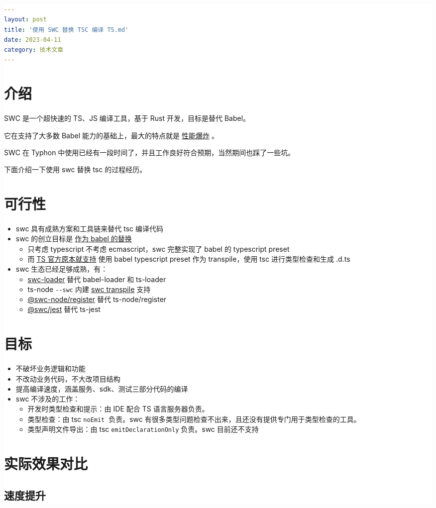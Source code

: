 ```yaml
---
layout: post
title: '使用 SWC 替换 TSC 编译 TS.md'
date: 2023-04-11
category: 技术文章
---
```


# 介绍

SWC 是一个超快速的 TS、JS 编译工具，基于 Rust 开发，目标是替代 Babel。

它在支持了大多数 Babel 能力的基础上，最大的特点就是  [性能爆炸](https://swc.rs/docs/benchmarks)  。



SWC 在 Typhon 中使用已经有一段时间了，并且工作良好符合预期，当然期间也踩了一些坑。

下面介绍一下使用 swc 替换 tsc 的过程经历。



# 可行性

- swc 具有成熟方案和工具链来替代 tsc 编译代码
- swc 的创立目标是  [作为 babel 的替换](https://swc.rs/docs/migrating-from-babel)  
    - 只考虑 typescript 不考虑 ecmascript，swc 完整实现了 babel 的 typescript preset
    - 而  [TS 官方原本就支持](https://www.typescriptlang.org/docs/handbook/babel-with-typescript.html)  使用 babel typescript preset 作为 transpile，使用 tsc 进行类型检查和生成 .d.ts
- swc 生态已经足够成熟，有：
    -   [swc-loader](https://github.com/swc-project/swc-loader/)   替代 babel-loader 和 ts-loader
    - ts-node   `--swc`  内建   [swc transpile](https://typestrong.org/ts-node/docs/swc/)   支持
    -   [@swc-node/register](https://github.com/swc-project/swc-node)   替代 ts-node/register
    -   [@swc/jest](https://github.com/swc-project/jest)   替代 ts-jest


# 目标

- 不破坏业务逻辑和功能
- 不改动业务代码，不大改项目结构
- 提高编译速度，涵盖服务、sdk、测试三部分代码的编译
- swc 不涉及的工作：
    - 开发时类型检查和提示：由 IDE 配合 TS 语言服务器负责。
    - 类型检查：由 tsc   `noEmit`   负责。swc 有很多类型问题检查不出来，且还没有提供专门用于类型检查的工具。
    - 类型声明文件导出：由 tsc   `emitDeclarationOnly`  负责。swc 目前还不支持


# 实际效果对比

## 速度提升
